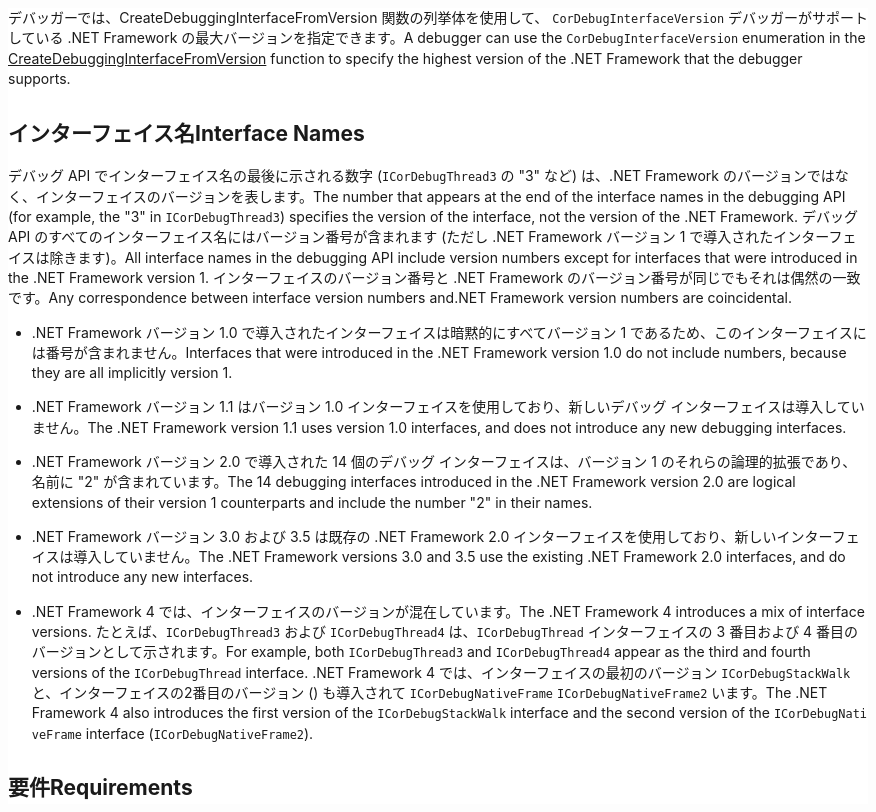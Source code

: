  <span data-ttu-id="e83d6-277">デバッガーでは、CreateDebuggingInterfaceFromVersion 関数の列挙体を使用して、 `CorDebugInterfaceVersion` デバッガーがサポートしている[](../hosting/createdebugginginterfacefromversion-function.md) .NET Framework の最大バージョンを指定できます。</span><span class="sxs-lookup"><span data-stu-id="e83d6-277">A debugger can use the `CorDebugInterfaceVersion` enumeration in the [CreateDebuggingInterfaceFromVersion](../hosting/createdebugginginterfacefromversion-function.md) function to specify the highest version of the .NET Framework that the debugger supports.</span></span>  
  
## <a name="interface-names"></a><span data-ttu-id="e83d6-278">インターフェイス名</span><span class="sxs-lookup"><span data-stu-id="e83d6-278">Interface Names</span></span>  

 <span data-ttu-id="e83d6-279">デバッグ API でインターフェイス名の最後に示される数字 (`ICorDebugThread3` の "3" など) は、.NET Framework のバージョンではなく、インターフェイスのバージョンを表します。</span><span class="sxs-lookup"><span data-stu-id="e83d6-279">The number that appears at the end of the interface names in the debugging API (for example, the "3" in `ICorDebugThread3`) specifies the version of the interface, not the version of the .NET Framework.</span></span> <span data-ttu-id="e83d6-280">デバッグ API のすべてのインターフェイス名にはバージョン番号が含まれます (ただし .NET Framework バージョン 1 で導入されたインターフェイスは除きます)。</span><span class="sxs-lookup"><span data-stu-id="e83d6-280">All interface names in the debugging API include version numbers except for interfaces that were introduced in the .NET Framework version 1.</span></span> <span data-ttu-id="e83d6-281">インターフェイスのバージョン番号と .NET Framework のバージョン番号が同じでもそれは偶然の一致です。</span><span class="sxs-lookup"><span data-stu-id="e83d6-281">Any correspondence between interface version numbers and.NET Framework version numbers are coincidental.</span></span>  
  
- <span data-ttu-id="e83d6-282">.NET Framework バージョン 1.0 で導入されたインターフェイスは暗黙的にすべてバージョン 1 であるため、このインターフェイスには番号が含まれません。</span><span class="sxs-lookup"><span data-stu-id="e83d6-282">Interfaces that were introduced in the .NET Framework version 1.0 do not include numbers, because they are all implicitly version 1.</span></span>  
  
- <span data-ttu-id="e83d6-283">.NET Framework バージョン 1.1 はバージョン 1.0 インターフェイスを使用しており、新しいデバッグ インターフェイスは導入していません。</span><span class="sxs-lookup"><span data-stu-id="e83d6-283">The .NET Framework version 1.1 uses version 1.0 interfaces, and does not introduce any new debugging interfaces.</span></span>  
  
- <span data-ttu-id="e83d6-284">.NET Framework バージョン 2.0 で導入された 14 個のデバッグ インターフェイスは、バージョン 1 のそれらの論理的拡張であり、名前に "2" が含まれています。</span><span class="sxs-lookup"><span data-stu-id="e83d6-284">The 14 debugging interfaces introduced in the .NET Framework version 2.0 are logical extensions of their version 1 counterparts and include the number "2" in their names.</span></span>  
  
- <span data-ttu-id="e83d6-285">.NET Framework バージョン 3.0 および 3.5 は既存の .NET Framework 2.0 インターフェイスを使用しており、新しいインターフェイスは導入していません。</span><span class="sxs-lookup"><span data-stu-id="e83d6-285">The .NET Framework versions 3.0 and 3.5 use the existing .NET Framework 2.0 interfaces, and do not introduce any new interfaces.</span></span>  
  
- <span data-ttu-id="e83d6-286">.NET Framework 4 では、インターフェイスのバージョンが混在しています。</span><span class="sxs-lookup"><span data-stu-id="e83d6-286">The .NET Framework 4 introduces a mix of interface versions.</span></span> <span data-ttu-id="e83d6-287">たとえば、`ICorDebugThread3` および `ICorDebugThread4` は、`ICorDebugThread` インターフェイスの 3 番目および 4 番目のバージョンとして示されます。</span><span class="sxs-lookup"><span data-stu-id="e83d6-287">For example, both `ICorDebugThread3` and `ICorDebugThread4` appear as the third and fourth versions of the `ICorDebugThread` interface.</span></span> <span data-ttu-id="e83d6-288">.NET Framework 4 では、インターフェイスの最初のバージョン `ICorDebugStackWalk` と、インターフェイスの2番目のバージョン () も導入されて `ICorDebugNativeFrame` `ICorDebugNativeFrame2` います。</span><span class="sxs-lookup"><span data-stu-id="e83d6-288">The .NET Framework 4 also introduces the first version of the `ICorDebugStackWalk` interface and the second version of the `ICorDebugNativeFrame` interface (`ICorDebugNativeFrame2`).</span></span>  
  
## <a name="requirements"></a><span data-ttu-id="e83d6-289">要件</span><span class="sxs-lookup"><span data-stu-id="e83d6-289">Requirements</span></span>  
